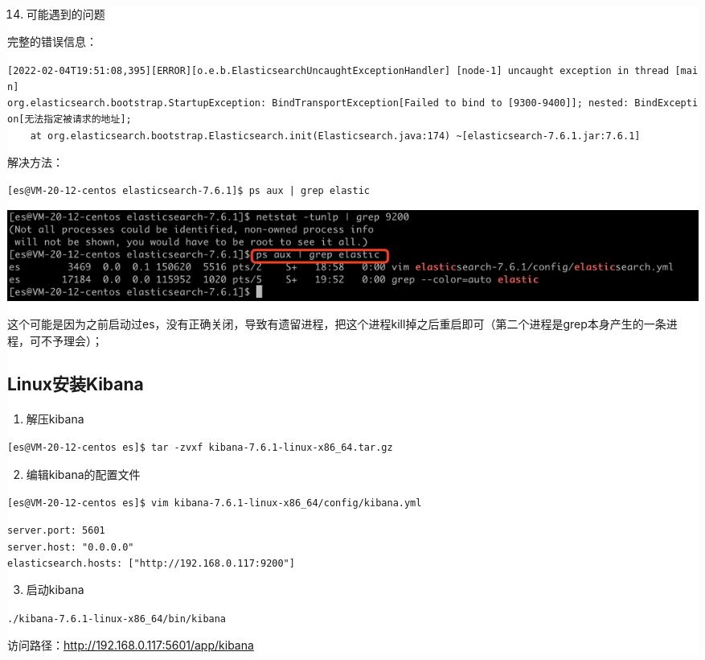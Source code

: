 14. 可能遇到的问题

完整的错误信息：

```
[2022-02-04T19:51:08,395][ERROR][o.e.b.ElasticsearchUncaughtExceptionHandler] [node-1] uncaught exception in thread [main]
org.elasticsearch.bootstrap.StartupException: BindTransportException[Failed to bind to [9300-9400]]; nested: BindException[无法指定被请求的地址];
	at org.elasticsearch.bootstrap.Elasticsearch.init(Elasticsearch.java:174) ~[elasticsearch-7.6.1.jar:7.6.1]
```

解决方法：

```
[es@VM-20-12-centos elasticsearch-7.6.1]$ ps aux | grep elastic
```

![image-20220204195540912](images/image-20220204195540912.png)

这个可能是因为之前启动过es，没有正确关闭，导致有遗留进程，把这个进程kill掉之后重启即可（第二个进程是grep本身产生的一条进程，可不予理会）；



## Linux安装Kibana

1. 解压kibana

```
[es@VM-20-12-centos es]$ tar -zvxf kibana-7.6.1-linux-x86_64.tar.gz
```

2. 编辑kibana的配置文件

```
[es@VM-20-12-centos es]$ vim kibana-7.6.1-linux-x86_64/config/kibana.yml
```

```
server.port: 5601
server.host: "0.0.0.0"
elasticsearch.hosts: ["http://192.168.0.117:9200"]
```

3. 启动kibana

```
./kibana-7.6.1-linux-x86_64/bin/kibana
```

访问路径：http://192.168.0.117:5601/app/kibana
